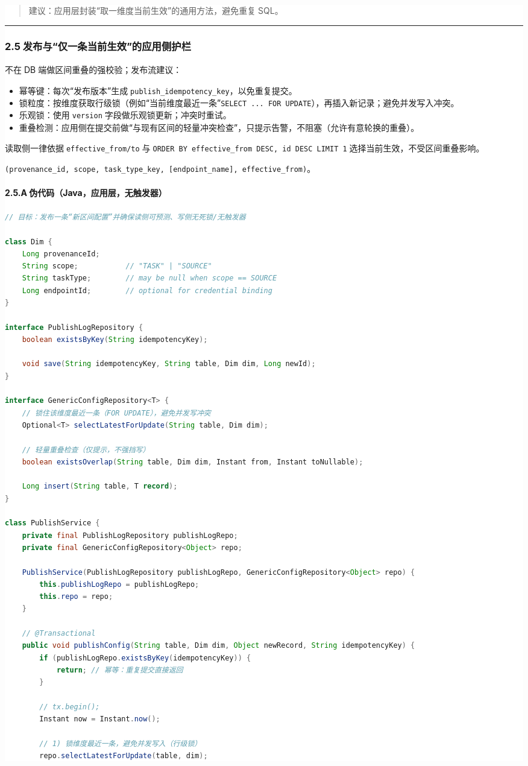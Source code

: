 > 建议：应用层封装“取一维度当前生效”的通用方法，避免重复 SQL。

---

### 2.5 发布与“仅一条当前生效”的应用侧护栏

不在 DB 端做区间重叠的强校验；发布流建议：

- 幂等键：每次“发布版本”生成 `publish_idempotency_key`，以免重复提交。
- 锁粒度：按维度获取行级锁（例如“当前维度最近一条”`SELECT ... FOR UPDATE`），再插入新记录；避免并发写入冲突。
- 乐观锁：使用 `version` 字段做乐观锁更新；冲突时重试。
- 重叠检测：应用侧在提交前做“与现有区间的轻量冲突检查”，只提示告警，不阻塞（允许有意轮换的重叠）。

读取侧一律依据 `effective_from/to` 与 `ORDER BY effective_from DESC, id DESC LIMIT 1` 选择当前生效，不受区间重叠影响。

`(provenance_id, scope, task_type_key, [endpoint_name], effective_from)`。

#### 2.5.A 伪代码（Java，应用层，无触发器）

```java
// 目标：发布一条“新区间配置”并确保读侧可预测、写侧无死锁/无触发器

class Dim {
    Long provenanceId;
    String scope;           // "TASK" | "SOURCE"
    String taskType;        // may be null when scope == SOURCE
    Long endpointId;        // optional for credential binding
}

interface PublishLogRepository {
    boolean existsByKey(String idempotencyKey);

    void save(String idempotencyKey, String table, Dim dim, Long newId);
}

interface GenericConfigRepository<T> {
    // 锁住该维度最近一条（FOR UPDATE），避免并发写冲突
    Optional<T> selectLatestForUpdate(String table, Dim dim);

    // 轻量重叠检查（仅提示，不强挡写）
    boolean existsOverlap(String table, Dim dim, Instant from, Instant toNullable);

    Long insert(String table, T record);
}

class PublishService {
    private final PublishLogRepository publishLogRepo;
    private final GenericConfigRepository<Object> repo;

    PublishService(PublishLogRepository publishLogRepo, GenericConfigRepository<Object> repo) {
        this.publishLogRepo = publishLogRepo;
        this.repo = repo;
    }

    // @Transactional
    public void publishConfig(String table, Dim dim, Object newRecord, String idempotencyKey) {
        if (publishLogRepo.existsByKey(idempotencyKey)) {
            return; // 幂等：重复提交直接返回
        }

        // tx.begin();
        Instant now = Instant.now();

        // 1) 锁维度最近一条，避免并发写入（行级锁）
        repo.selectLatestForUpdate(table, dim);

```